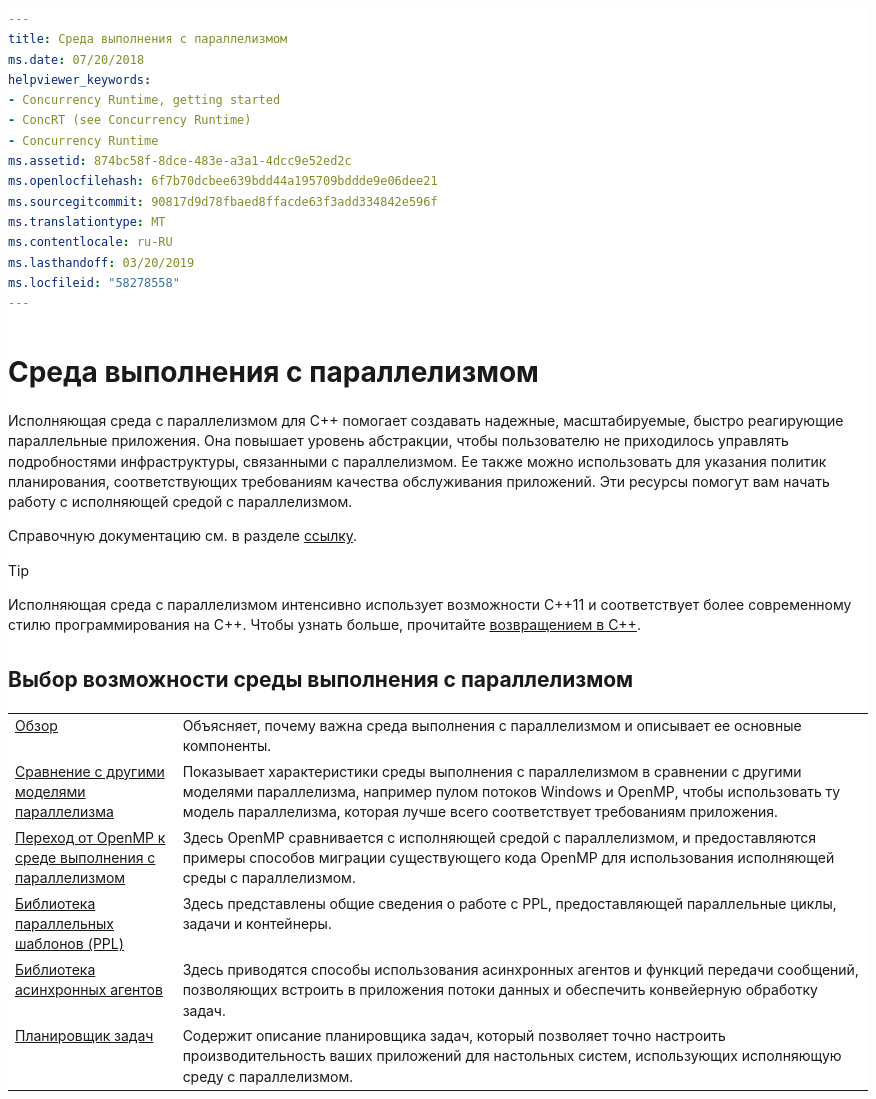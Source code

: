 ```yaml
---
title: Среда выполнения с параллелизмом
ms.date: 07/20/2018
helpviewer_keywords:
- Concurrency Runtime, getting started
- ConcRT (see Concurrency Runtime)
- Concurrency Runtime
ms.assetid: 874bc58f-8dce-483e-a3a1-4dcc9e52ed2c
ms.openlocfilehash: 6f7b70dcbee639bdd44a195709bddde9e06dee21
ms.sourcegitcommit: 90817d9d78fbaed8ffacde63f3add334842e596f
ms.translationtype: MT
ms.contentlocale: ru-RU
ms.lasthandoff: 03/20/2019
ms.locfileid: "58278558"
---
```

# <a name="concurrency-runtime"></a>Среда выполнения с параллелизмом

Исполняющая среда с параллелизмом для C++ помогает создавать надежные, масштабируемые, быстро реагирующие параллельные приложения. Она повышает уровень абстракции, чтобы пользователю не приходилось управлять подробностями инфраструктуры, связанными с параллелизмом. Ее также можно использовать для указания политик планирования, соответствующих требованиям качества обслуживания приложений. Эти ресурсы помогут вам начать работу с исполняющей средой с параллелизмом.

Справочную документацию см. в разделе [ссылку](../../parallel/concrt/reference/reference-concurrency-runtime.md).

> [!TIP]
>  Исполняющая среда с параллелизмом интенсивно использует возможности C++11 и соответствует более современному стилю программирования на C++. Чтобы узнать больше, прочитайте [возвращением в C++](../../cpp/welcome-back-to-cpp-modern-cpp.md).

## <a name="choosing-concurrency-runtime-features"></a>Выбор возможности среды выполнения с параллелизмом

|||
|-|-|
|[Обзор](../../parallel/concrt/overview-of-the-concurrency-runtime.md)|Объясняет, почему важна среда выполнения с параллелизмом и описывает ее основные компоненты.|
|[Сравнение с другими моделями параллелизма](../../parallel/concrt/comparing-the-concurrency-runtime-to-other-concurrency-models.md)|Показывает характеристики среды выполнения с параллелизмом в сравнении с другими моделями параллелизма, например пулом потоков Windows и OpenMP, чтобы использовать ту модель параллелизма, которая лучше всего соответствует требованиям приложения.|
|[Переход от OpenMP к среде выполнения с параллелизмом](../../parallel/concrt/migrating-from-openmp-to-the-concurrency-runtime.md)|Здесь OpenMP сравнивается с исполняющей средой с параллелизмом, и предоставляются примеры способов миграции существующего кода OpenMP для использования исполняющей среды с параллелизмом.|
|[Библиотека параллельных шаблонов (PPL)](../../parallel/concrt/parallel-patterns-library-ppl.md)|Здесь представлены общие сведения о работе с PPL, предоставляющей параллельные циклы, задачи и контейнеры.|
|[Библиотека асинхронных агентов](../../parallel/concrt/asynchronous-agents-library.md)|Здесь приводятся способы использования асинхронных агентов и функций передачи сообщений, позволяющих встроить в приложения потоки данных и обеспечить конвейерную обработку задач.|
|[Планировщик задач](../../parallel/concrt/task-scheduler-concurrency-runtime.md)|Содержит описание планировщика задач, который позволяет точно настроить производительность ваших приложений для настольных систем, использующих исполняющую среду с параллелизмом.|
